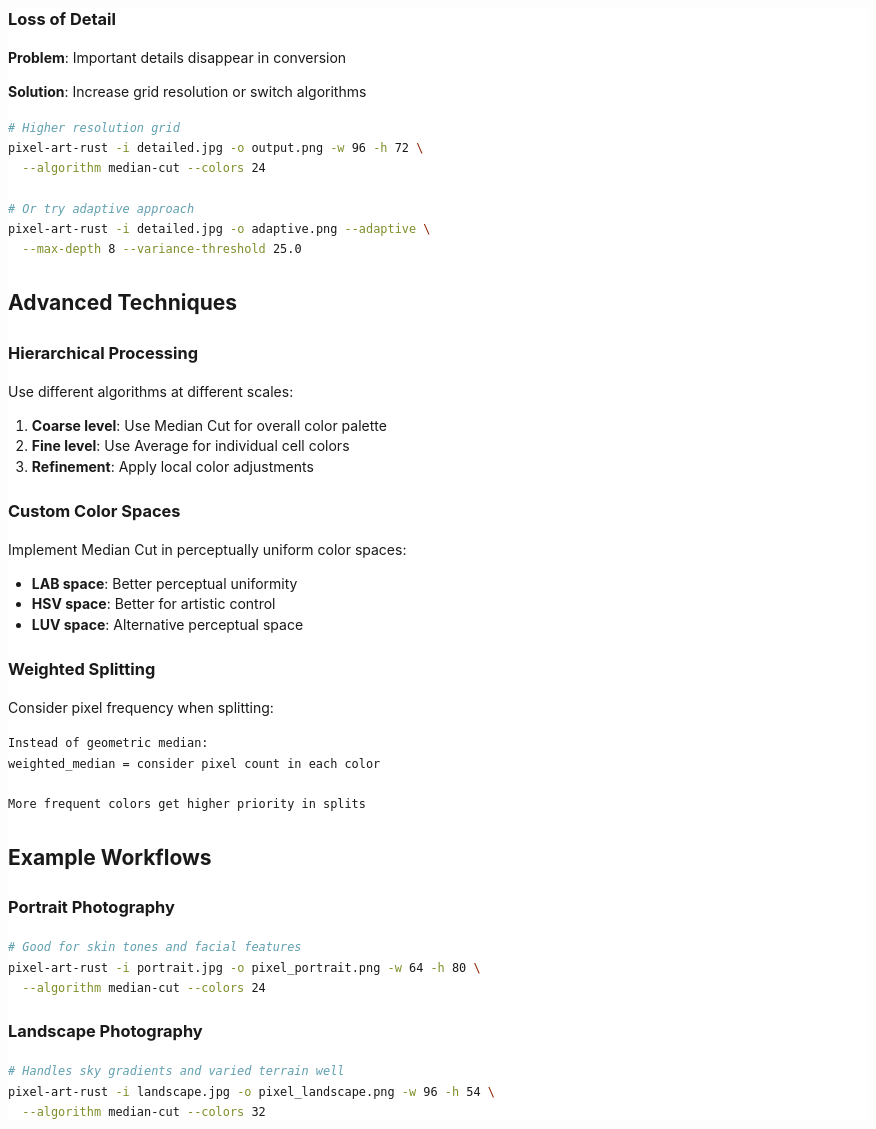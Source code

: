 ### Loss of Detail
**Problem**: Important details disappear in conversion

**Solution**: Increase grid resolution or switch algorithms
```bash
# Higher resolution grid
pixel-art-rust -i detailed.jpg -o output.png -w 96 -h 72 \
  --algorithm median-cut --colors 24

# Or try adaptive approach
pixel-art-rust -i detailed.jpg -o adaptive.png --adaptive \
  --max-depth 8 --variance-threshold 25.0
```

## Advanced Techniques

### Hierarchical Processing
Use different algorithms at different scales:

1. **Coarse level**: Use Median Cut for overall color palette
2. **Fine level**: Use Average for individual cell colors
3. **Refinement**: Apply local color adjustments

### Custom Color Spaces
Implement Median Cut in perceptually uniform color spaces:

- **LAB space**: Better perceptual uniformity
- **HSV space**: Better for artistic control
- **LUV space**: Alternative perceptual space

### Weighted Splitting
Consider pixel frequency when splitting:

```
Instead of geometric median:
weighted_median = consider pixel count in each color

More frequent colors get higher priority in splits
```

## Example Workflows

### Portrait Photography
```bash
# Good for skin tones and facial features
pixel-art-rust -i portrait.jpg -o pixel_portrait.png -w 64 -h 80 \
  --algorithm median-cut --colors 24
```

### Landscape Photography
```bash
# Handles sky gradients and varied terrain well
pixel-art-rust -i landscape.jpg -o pixel_landscape.png -w 96 -h 54 \
  --algorithm median-cut --colors 32
```

